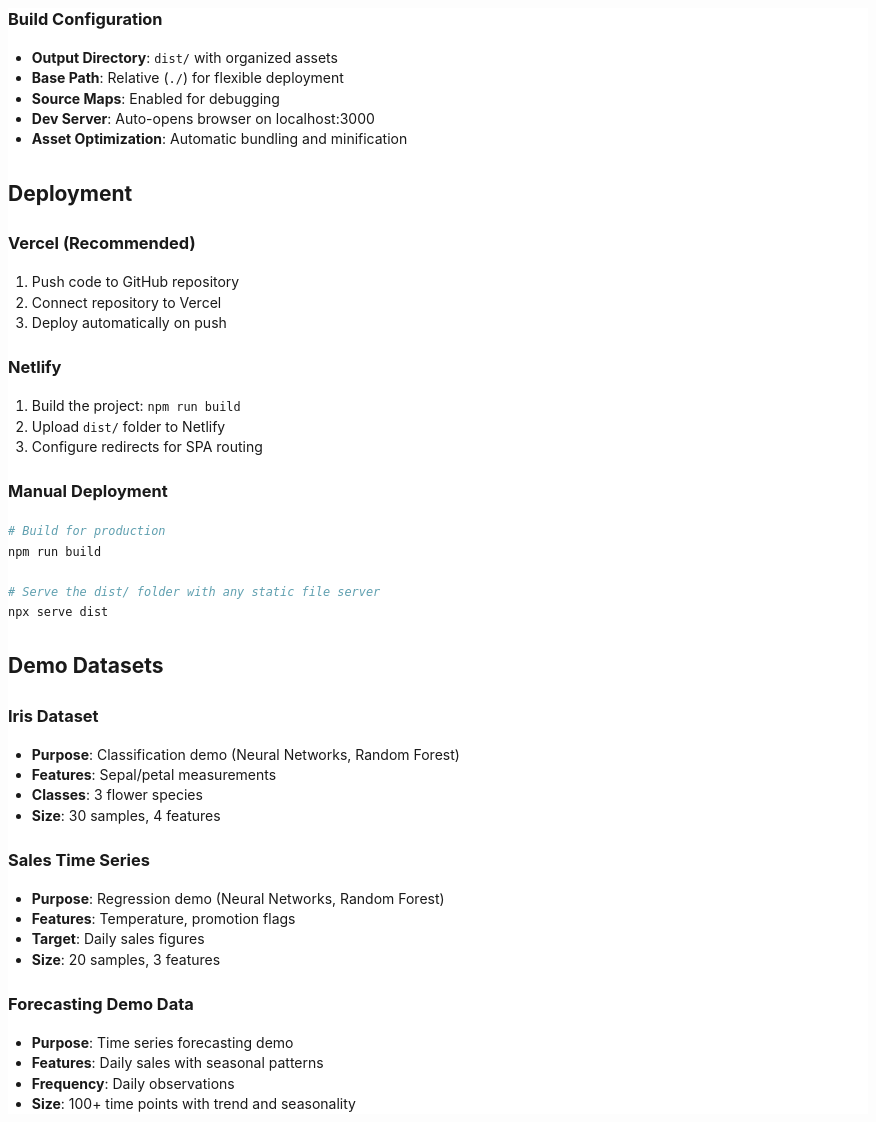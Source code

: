 ### Build Configuration
- **Output Directory**: `dist/` with organized assets
- **Base Path**: Relative (`./`) for flexible deployment
- **Source Maps**: Enabled for debugging
- **Dev Server**: Auto-opens browser on localhost:3000
- **Asset Optimization**: Automatic bundling and minification

## Deployment

### Vercel (Recommended)

1. Push code to GitHub repository
2. Connect repository to Vercel
3. Deploy automatically on push

### Netlify

1. Build the project: `npm run build`
2. Upload `dist/` folder to Netlify
3. Configure redirects for SPA routing

### Manual Deployment

```bash
# Build for production
npm run build

# Serve the dist/ folder with any static file server
npx serve dist
```

## Demo Datasets

### Iris Dataset
- **Purpose**: Classification demo (Neural Networks, Random Forest)
- **Features**: Sepal/petal measurements
- **Classes**: 3 flower species
- **Size**: 30 samples, 4 features

### Sales Time Series
- **Purpose**: Regression demo (Neural Networks, Random Forest)
- **Features**: Temperature, promotion flags
- **Target**: Daily sales figures
- **Size**: 20 samples, 3 features

### Forecasting Demo Data
- **Purpose**: Time series forecasting demo
- **Features**: Daily sales with seasonal patterns
- **Frequency**: Daily observations
- **Size**: 100+ time points with trend and seasonality
